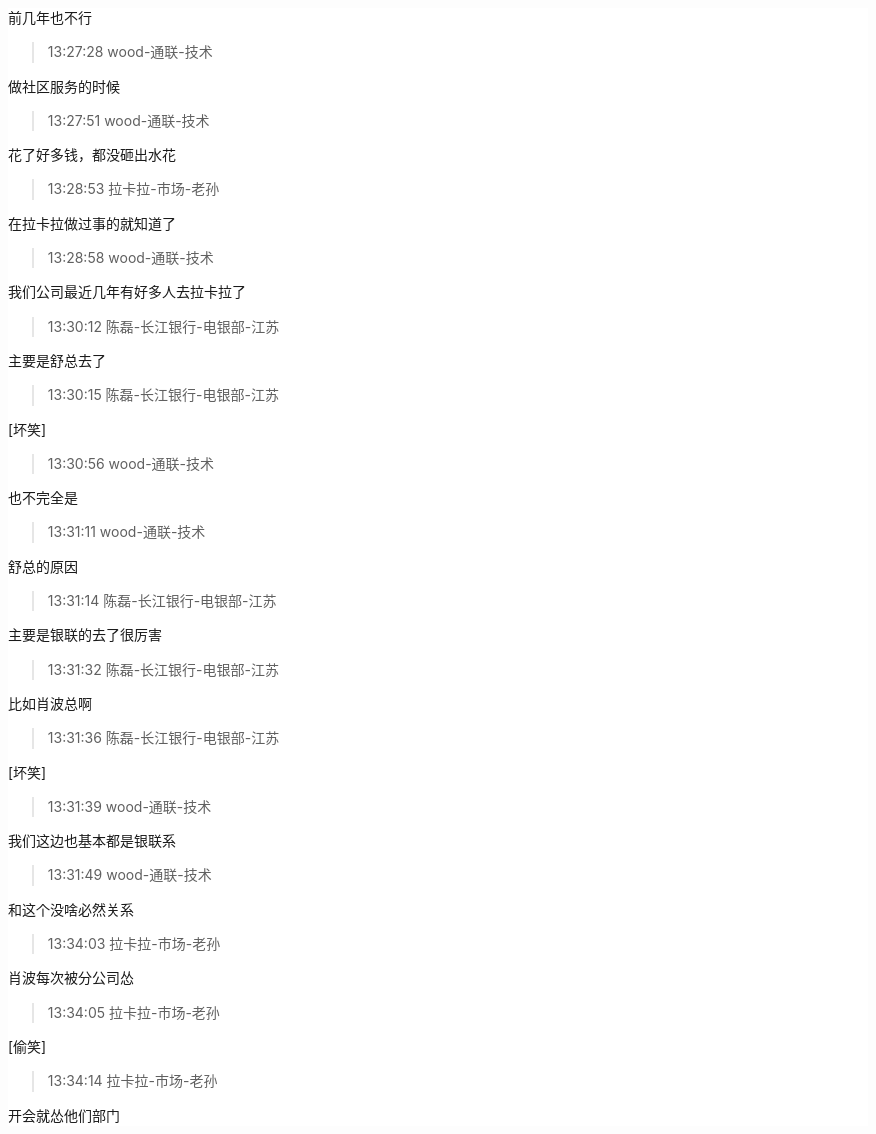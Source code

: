 前几年也不行  
   
> 13:27:28  wood-通联-技术  
   
做社区服务的时候  
   
> 13:27:51  wood-通联-技术  
   
花了好多钱，都没砸出水花  
   
> 13:28:53  拉卡拉-市场-老孙  
   
在拉卡拉做过事的就知道了  
   
> 13:28:58  wood-通联-技术  
   
我们公司最近几年有好多人去拉卡拉了  
   
> 13:30:12  陈磊-长江银行-电银部-江苏  
   
主要是舒总去了  
   
> 13:30:15  陈磊-长江银行-电银部-江苏  
   
[坏笑]  
   
> 13:30:56  wood-通联-技术  
   
也不完全是  
   
> 13:31:11  wood-通联-技术  
   
舒总的原因  
   
> 13:31:14  陈磊-长江银行-电银部-江苏  
   
主要是银联的去了很厉害  
   
> 13:31:32  陈磊-长江银行-电银部-江苏  
   
比如肖波总啊  
   
> 13:31:36  陈磊-长江银行-电银部-江苏  
   
[坏笑]  
   
> 13:31:39  wood-通联-技术  
   
我们这边也基本都是银联系  
   
> 13:31:49  wood-通联-技术  
   
和这个没啥必然关系  
   
> 13:34:03  拉卡拉-市场-老孙  
   
肖波每次被分公司怂  
   
> 13:34:05  拉卡拉-市场-老孙  
   
[偷笑]  
   
> 13:34:14  拉卡拉-市场-老孙  
   
开会就怂他们部门  
   